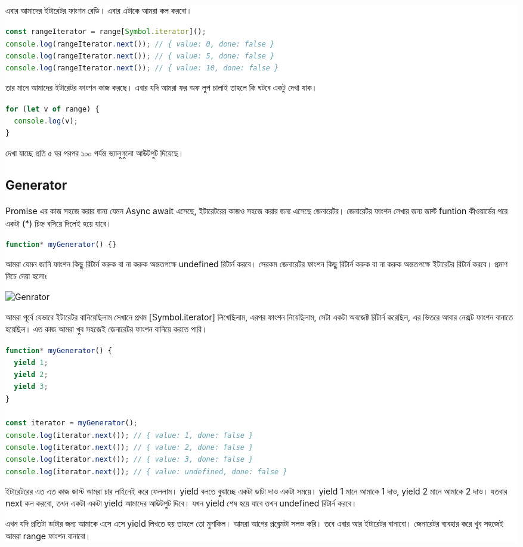 এবার আমাদের ইটারেটর ফাংশন রেডি। এবার এটাকে আমরা কল করবো।

```js
const rangeIterator = range[Symbol.iterator]();
console.log(rangeIterator.next()); // { value: 0, done: false }
console.log(rangeIterator.next()); // { value: 5, done: false }
console.log(rangeIterator.next()); // { value: 10, done: false }
```

তার মানে আমাদের ইটারেটর ফাংশন কাজ করছে। এবার যদি আমরা ফর অফ লুপ চালাই তাহলে কি ঘটবে একটু দেখা যাক।

```js
for (let v of range) {
  console.log(v);
}
```

দেখা যাচ্ছে প্রতি ৫ ঘর পরপর ১০০ পর্যন্ত ভ্যালুগুলো আউটপুট দিয়েছে।

## Generator

Promise এর কাজ সহজে করার জন্য যেমন Async await এসেছে, ইটারেটরের কাজও সহজে করার জন্য এসেছে জেনারেটর। জেনারেটর ফাংশন লেখার জন্য জাস্ট funtion কীওয়ার্ডের পরে একটা (\*) চিহ্ন বসিয়ে দিলেই হয়ে যাবে।

```js
function* myGenerator() {}
```

আমরা যেমন জানি ফাংশন কিছু রিটার্ন করুক বা না করুক অন্ততপক্ষে undefined রিটার্ন করবে। সেরকম জেনারেটর ফাংশন কিছু রিটার্ন করুক বা না করুক অন্ততপক্ষে ইটারেটর রিটার্ন করবে। প্রমাণ নিচে দেয়া হলোঃ

![Genrator](./Screenshot_1.png)

আমরা পূর্বে যেভাবে ইটারেটর বানিয়েছিলাম সেখানে প্রথম [Symbol.iterator] লিখেছিলাম, এরপর ফাংশন নিয়েছিলাম, সেটা একটা অবজেক্ট রিটার্ন করেছিল, এর ভিতরে আবার নেক্সট ফাংশন বানাতে হয়েছিল। এত কাজ আমরা খুব সহজেই জেনারেটর ফাংশন বানিয়ে করতে পারি।

```js
function* myGenerator() {
  yield 1;
  yield 2;
  yield 3;
}

const iterator = myGenerator();
console.log(iterator.next()); // { value: 1, done: false }
console.log(iterator.next()); // { value: 2, done: false }
console.log(iterator.next()); // { value: 3, done: false }
console.log(iterator.next()); // { value: undefined, done: false }
```

ইটারেটরের এত এত কাজ জাস্ট আমরা চার লাইনেই করে ফেললাম। yield বলতে বুঝাচ্ছে একটা ডাটা দাও একটা সময়ে। yield 1 মানে আমাকে 1 দাও, yield 2 মানে আমাকে 2 দাও। যতবার next কল করবো, তখন একটা একটা yield আমাদের আউটপুট দিবে। যখন yield শেষ হয়ে যাবে তখন undefined রিটার্ন করবে।

এখন যদি প্রতিটা ডাটার জন্য আমাকে এসে এসে yield লিখতে হয় তাহলে তো মুশকিল। আমরা আগের প্রব্লেমটা সলভ করি। তবে এবার আর ইটারেটর বানাবো। জেনারেটর ব্যবহার করে খুব সহজেই আমরা range ফাংশন বানাবো।
